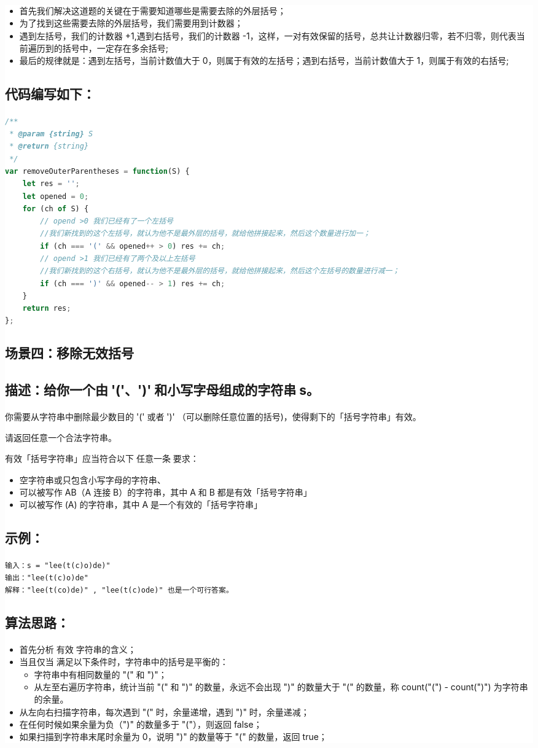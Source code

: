 - 首先我们解决这道题的关键在于需要知道哪些是需要去除的外层括号；
- 为了找到这些需要去除的外层括号，我们需要用到计数器；
- 遇到左括号，我们的计数器 +1,遇到右括号，我们的计数器 -1，这样，一对有效保留的括号，总共让计数器归零，若不归零，则代表当前遍历到的括号中，一定存在多余括号;
- 最后的规律就是：遇到左括号，当前计数值大于 0，则属于有效的左括号；遇到右括号，当前计数值大于 1，则属于有效的右括号;

## 代码编写如下：

```javascript
/**
 * @param {string} S
 * @return {string}
 */
var removeOuterParentheses = function(S) {
    let res = '';
    let opened = 0;
    for (ch of S) {
        // opend >0 我们已经有了一个左括号
        //我们新找到的这个左括号，就认为他不是最外层的括号，就给他拼接起来，然后这个数量进行加一；
        if (ch === '(' && opened++ > 0) res += ch;
        // opend >1 我们已经有了两个及以上左括号
        //我们新找到的这个右括号，就认为他不是最外层的括号，就给他拼接起来，然后这个左括号的数量进行减一；
        if (ch === ')' && opened-- > 1) res += ch;
    }
    return res;
};
```

## 场景四：移除无效括号      

## 描述：给你一个由 '('、')' 和小写字母组成的字符串 s。

你需要从字符串中删除最少数目的 '(' 或者 ')' （可以删除任意位置的括号)，使得剩下的「括号字符串」有效。

请返回任意一个合法字符串。

有效「括号字符串」应当符合以下 任意一条 要求：

- 空字符串或只包含小写字母的字符串、
- 可以被写作 AB（A 连接 B）的字符串，其中 A 和 B 都是有效「括号字符串」
- 可以被写作 (A) 的字符串，其中 A 是一个有效的「括号字符串」

## 示例：

```visual basic
输入：s = "lee(t(c)o)de)"
输出："lee(t(c)o)de"
解释："lee(t(co)de)" , "lee(t(c)ode)" 也是一个可行答案。
```

## 算法思路：

- 首先分析 有效 字符串的含义；
- 当且仅当 满足以下条件时，字符串中的括号是平衡的：
  - 字符串中有相同数量的 "(" 和 ")"；
  - 从左至右遍历字符串，统计当前 "(" 和 ")" 的数量，永远不会出现 ")" 的数量大于 "(" 的数量，称 count("(") - count(")") 为字符串的余量。 
- 从左向右扫描字符串，每次遇到 "(" 时，余量递增，遇到 ")" 时，余量递减；
- 在任何时候如果余量为负（")" 的数量多于 "("），则返回 false；
- 如果扫描到字符串末尾时余量为 0，说明 ")" 的数量等于 "(" 的数量，返回 true；    
